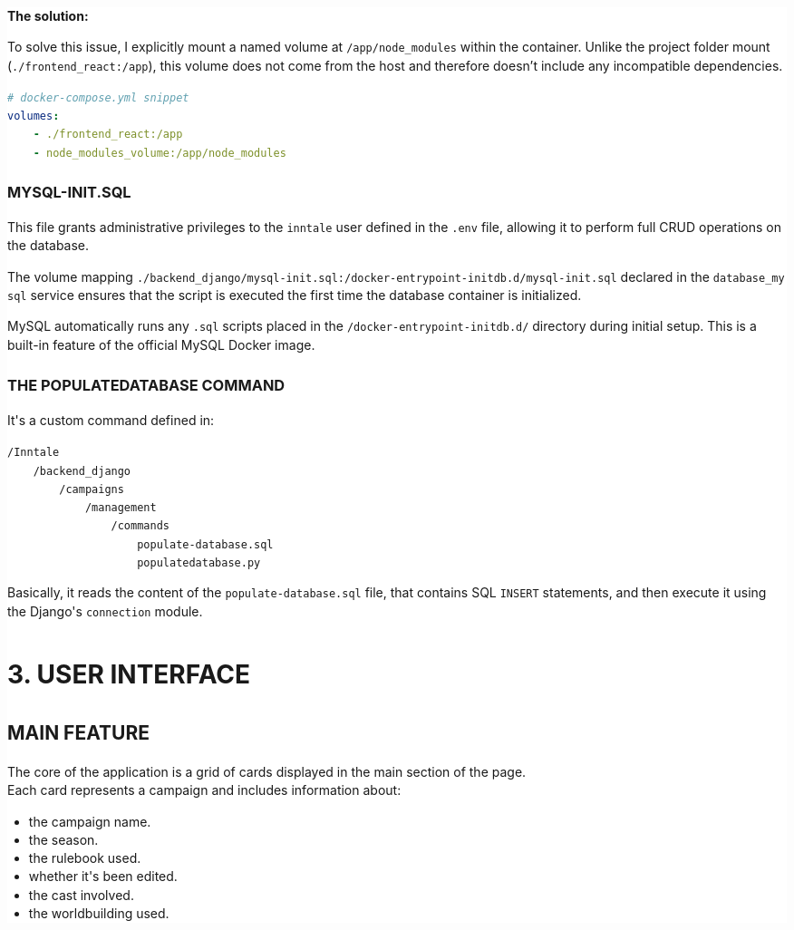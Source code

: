 **The solution:**

To solve this issue, I explicitly mount a named volume at `/app/node_modules` within the container.
Unlike the project folder mount (`./frontend_react:/app`), this volume does not come from the host and therefore doesn’t include any incompatible dependencies.

```yaml
# docker-compose.yml snippet
volumes:
    - ./frontend_react:/app
    - node_modules_volume:/app/node_modules
```

### MYSQL-INIT.SQL

This file grants administrative privileges to the `inntale` user defined in the `.env` file, allowing it to perform full CRUD operations on the database.

The volume mapping `./backend_django/mysql-init.sql:/docker-entrypoint-initdb.d/mysql-init.sql` declared in the `database_mysql` service ensures that the script is executed the first time the database container is initialized.

MySQL automatically runs any `.sql` scripts placed in the `/docker-entrypoint-initdb.d/` directory during initial setup. This is a built-in feature of the official MySQL Docker image.

### THE POPULATEDATABASE COMMAND

It's a custom command defined in:

```text
/Inntale
    /backend_django
        /campaigns
            /management
                /commands
                    populate-database.sql
                    populatedatabase.py
```

Basically, it reads the content of the `populate-database.sql` file, that contains SQL `INSERT` statements, and then execute it using the Django's `connection` module.

# 3. USER INTERFACE

## MAIN FEATURE

The core of the application is a grid of cards displayed in the main section of the page.  
Each card represents a campaign and includes information about:

-   the campaign name.
-   the season.
-   the rulebook used.
-   whether it's been edited.
-   the cast involved.
-   the worldbuilding used.
